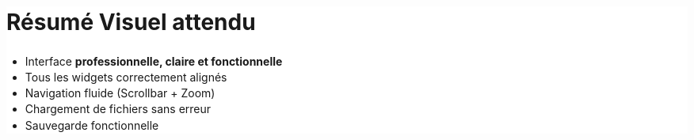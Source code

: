 
# **Résumé Visuel attendu**

- Interface **professionnelle, claire et fonctionnelle**
- Tous les widgets correctement alignés
- Navigation fluide (Scrollbar + Zoom)
- Chargement de fichiers sans erreur
- Sauvegarde fonctionnelle

